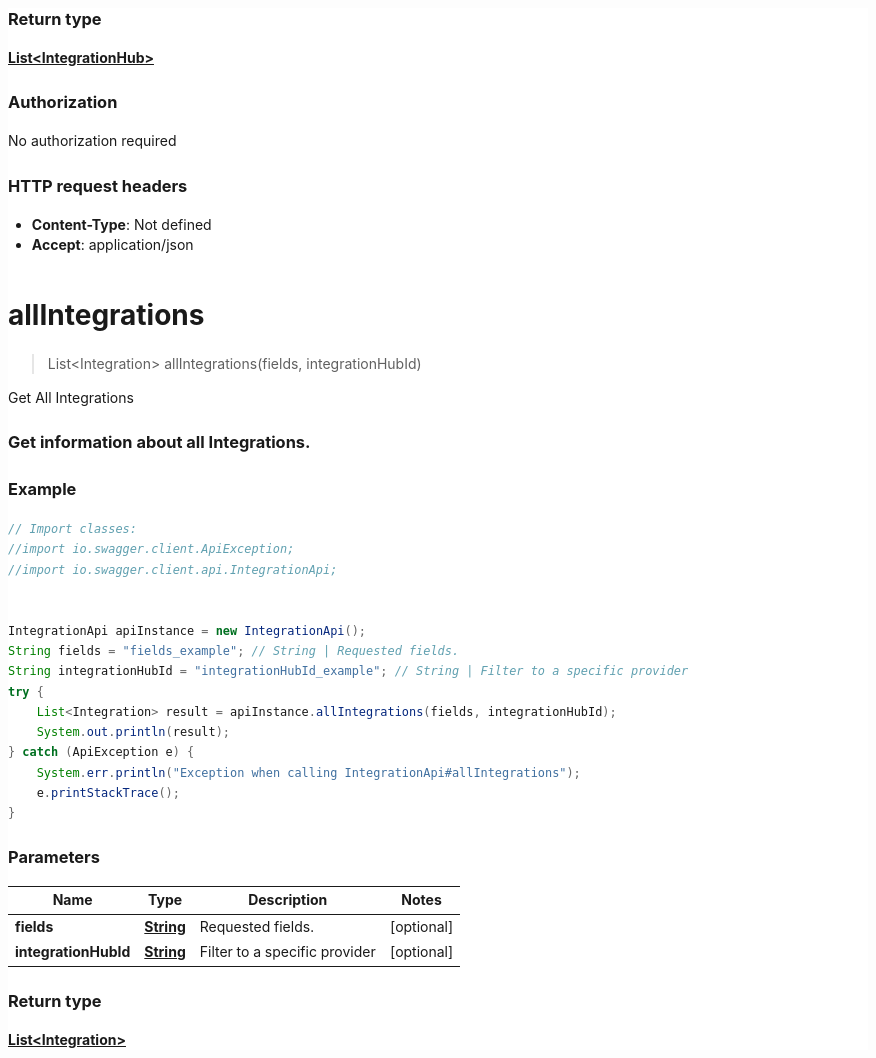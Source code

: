 ### Return type

[**List&lt;IntegrationHub&gt;**](IntegrationHub.md)

### Authorization

No authorization required

### HTTP request headers

 - **Content-Type**: Not defined
 - **Accept**: application/json

<a name="allIntegrations"></a>
# **allIntegrations**
> List&lt;Integration&gt; allIntegrations(fields, integrationHubId)

Get All Integrations

### Get information about all Integrations. 

### Example
```java
// Import classes:
//import io.swagger.client.ApiException;
//import io.swagger.client.api.IntegrationApi;


IntegrationApi apiInstance = new IntegrationApi();
String fields = "fields_example"; // String | Requested fields.
String integrationHubId = "integrationHubId_example"; // String | Filter to a specific provider
try {
    List<Integration> result = apiInstance.allIntegrations(fields, integrationHubId);
    System.out.println(result);
} catch (ApiException e) {
    System.err.println("Exception when calling IntegrationApi#allIntegrations");
    e.printStackTrace();
}
```

### Parameters

Name | Type | Description  | Notes
------------- | ------------- | ------------- | -------------
 **fields** | [**String**](.md)| Requested fields. | [optional]
 **integrationHubId** | [**String**](.md)| Filter to a specific provider | [optional]

### Return type

[**List&lt;Integration&gt;**](Integration.md)
